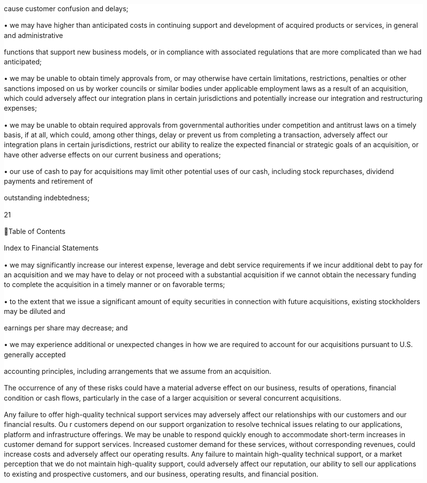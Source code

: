 cause customer confusion and delays;

•   we  may  have  higher  than  anticipated  costs  in  continuing  support  and  development  of  acquired  products  or  services,  in  general  and  administrative

functions that support new business models, or in compliance with associated regulations that are more complicated than we had anticipated;

•   we may be unable to obtain timely approvals from, or may otherwise have certain limitations, restrictions, penalties or other sanctions imposed on us
by worker councils or similar bodies under applicable employment laws as a result of an acquisition, which could adversely affect our integration plans
in certain jurisdictions and potentially increase our integration and restructuring expenses;

•   we may be unable to obtain required approvals from governmental authorities under competition and antitrust laws on a timely basis, if at all, which
could, among other things, delay or prevent us from completing a transaction, adversely affect our integration plans in certain jurisdictions, restrict our
ability to realize the expected financial or strategic goals of an acquisition, or have other adverse effects on our current business and operations;

•   our use of cash to pay for acquisitions may limit other potential uses of our cash, including stock repurchases,  dividend payments and retirement of

outstanding indebtedness;

21

Table of Contents

Index to Financial Statements

•   we may significantly increase our interest expense, leverage and debt service requirements if we incur additional debt to pay for an acquisition and we
may  have  to  delay  or  not  proceed  with  a  substantial  acquisition  if  we  cannot  obtain  the  necessary  funding  to  complete  the  acquisition  in  a  timely
manner or on favorable terms;

•   to the extent that we issue a significant amount of equity securities in connection with future acquisitions, existing  stockholders may be diluted and

earnings per share may decrease; and

•   we  may  experience  additional  or  unexpected  changes  in  how  we  are  required  to  account  for  our  acquisitions  pursuant  to  U.S.  generally  accepted

accounting principles, including arrangements that we assume from an acquisition.

The occurrence of any of these risks could have a material adverse effect on our business, results of operations, financial condition or cash flows, particularly in
the case of a larger acquisition or several concurrent acquisitions.

Any  failure  to  offer  high-quality  technical  support  services  may  adversely  affect  our  relationships  with  our  customers  and  our  financial  results.         Ou r
customers depend on our support organization to resolve technical issues relating to our applications, platform and infrastructure offerings. We may be unable to
respond quickly enough to accommodate short-term increases in customer demand for support services. Increased customer demand for these services, without
corresponding  revenues,  could  increase  costs  and  adversely  affect  our  operating  results.  Any  failure  to  maintain  high-quality  technical  support,  or  a  market
perception that we do not maintain high-quality support, could adversely affect our reputation, our ability to sell our applications to existing and prospective
customers, and our business, operating results, and financial position.

